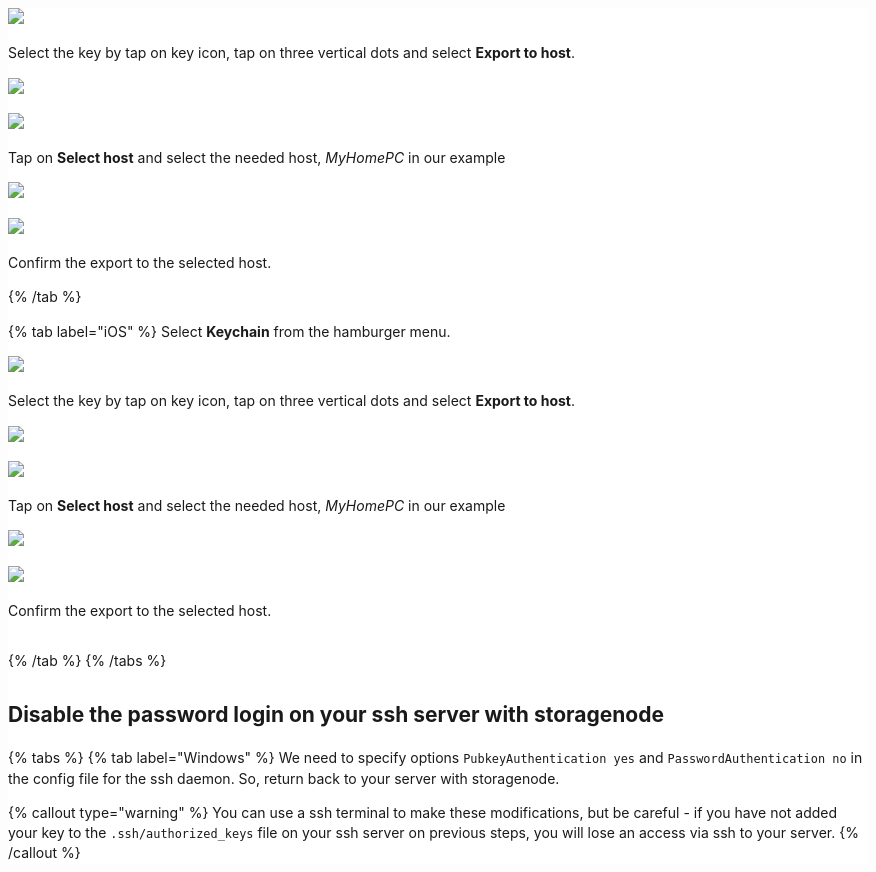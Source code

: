 ![](https://link.storjshare.io/raw/jua7rls6hkx5556qfcmhrqed2tfa/docs/images/gGsesUDyNfxMb51n92mvO_screenshot2020-04-10-01-36-41-348comserverauditorsshclient-2.png)

Select the key by tap on key icon, tap on three vertical dots and select **Export to host**.

![](https://link.storjshare.io/raw/jua7rls6hkx5556qfcmhrqed2tfa/docs/images/49seOAvmH0qxOll1W3UrO_screenshot2020-04-11-19-01-30-561comserverauditorsshclient-1.png)

![](https://link.storjshare.io/raw/jua7rls6hkx5556qfcmhrqed2tfa/docs/images/9jLtDrJSWYlZLRNsfNzO-_screenshot2020-04-11-19-02-47-152comserverauditorsshclient-1.png)

Tap on **Select host** and select the needed host, *MyHomePC* in our example

![](https://link.storjshare.io/raw/jua7rls6hkx5556qfcmhrqed2tfa/docs/images/95AevSp1sAx2gLaX63lR3_screenshot2020-04-11-19-06-00-312comserverauditorsshclient-1.png)

![](https://link.storjshare.io/raw/jua7rls6hkx5556qfcmhrqed2tfa/docs/images/RTg4f_bxcoYxlhQkmS87T_screenshot2020-04-11-19-06-09-738comserverauditorsshclient-1.png)

Confirm the export to the selected host.

{% /tab %}

{% tab label="iOS" %}
Select **Keychain** from the hamburger menu.

![](https://archbee.imgix.net/kv3plx2xmXcUGcVl4Lttj/eW61FgtTMkNAdPZVykKSq_screenshot2020-04-10-01-36-41-348comserverauditorsshclient-1.png)

Select the key by tap on key icon, tap on three vertical dots and select **Export to host**.

![](https://link.storjshare.io/raw/jua7rls6hkx5556qfcmhrqed2tfa/docs/images/paSbf4qhCpltTZgsgdV4V_screenshot2020-04-11-19-01-30-561comserverauditorsshclient.png)

![](https://link.storjshare.io/raw/jua7rls6hkx5556qfcmhrqed2tfa/docs/images/khKiRRWD8IQGeqPBG09PD_screenshot2020-04-11-19-02-47-152comserverauditorsshclient.png)

Tap on **Select host** and select the needed host, *MyHomePC* in our example

![](https://link.storjshare.io/raw/jua7rls6hkx5556qfcmhrqed2tfa/docs/images/4x9jBCu_kNDGbJpETZ8xT_screenshot2020-04-11-19-06-00-312comserverauditorsshclient.png)

![](https://link.storjshare.io/raw/jua7rls6hkx5556qfcmhrqed2tfa/docs/images/x--vRfC1CX1Gj2mYMZcnK_screenshot2020-04-11-19-06-09-738comserverauditorsshclient.png)

Confirm the export to the selected host.

##

{% /tab %}
{% /tabs %}

## Disable the password login on your ssh server with storagenode

{% tabs %}
{% tab label="Windows" %}
We need to specify options `PubkeyAuthentication yes` and `PasswordAuthentication no` in the config file for the ssh daemon. So, return back to your server with storagenode.

{% callout type="warning"  %}
You can use a ssh terminal to make these modifications, but be careful - if you have not added your key to the `.ssh/authorized_keys` file on your ssh server on previous steps, you will lose an access via ssh to your server.
{% /callout %}
